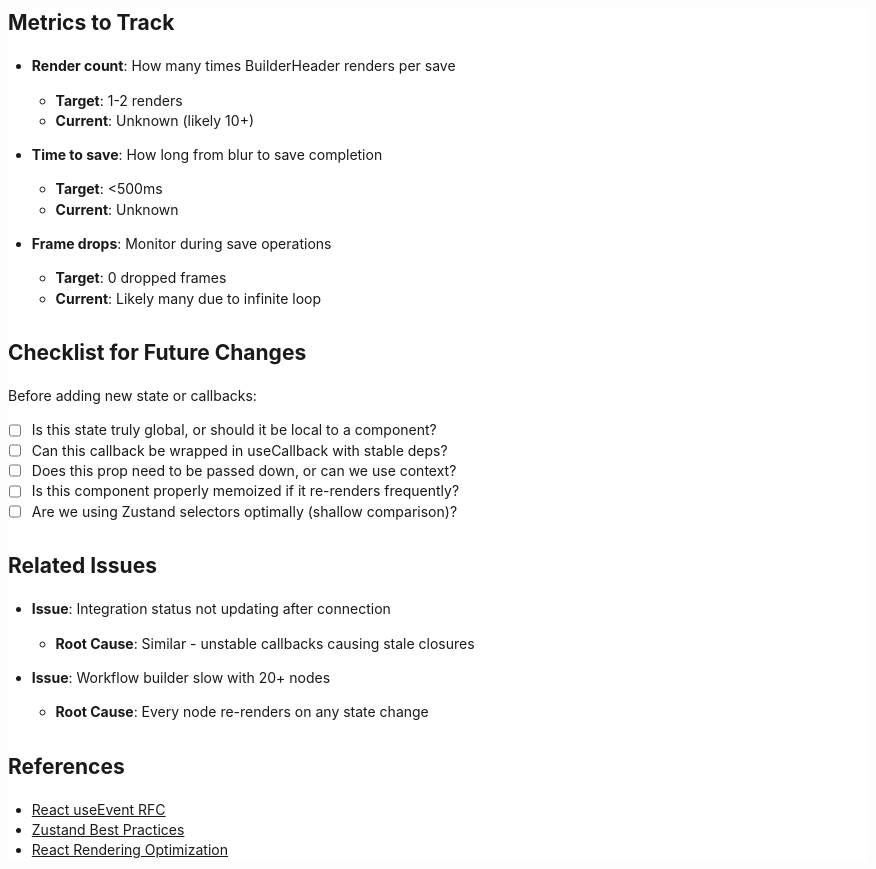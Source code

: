 ## Metrics to Track

- **Render count**: How many times BuilderHeader renders per save
  - **Target**: 1-2 renders
  - **Current**: Unknown (likely 10+)

- **Time to save**: How long from blur to save completion
  - **Target**: <500ms
  - **Current**: Unknown

- **Frame drops**: Monitor during save operations
  - **Target**: 0 dropped frames
  - **Current**: Likely many due to infinite loop

## Checklist for Future Changes

Before adding new state or callbacks:

- [ ] Is this state truly global, or should it be local to a component?
- [ ] Can this callback be wrapped in useCallback with stable deps?
- [ ] Does this prop need to be passed down, or can we use context?
- [ ] Is this component properly memoized if it re-renders frequently?
- [ ] Are we using Zustand selectors optimally (shallow comparison)?

## Related Issues

- **Issue**: Integration status not updating after connection
  - **Root Cause**: Similar - unstable callbacks causing stale closures

- **Issue**: Workflow builder slow with 20+ nodes
  - **Root Cause**: Every node re-renders on any state change

## References

- [React useEvent RFC](https://github.com/reactjs/rfcs/blob/useevent/text/0000-useevent.md)
- [Zustand Best Practices](https://docs.pmnd.rs/zustand/guides/performance)
- [React Rendering Optimization](https://react.dev/reference/react/memo)
